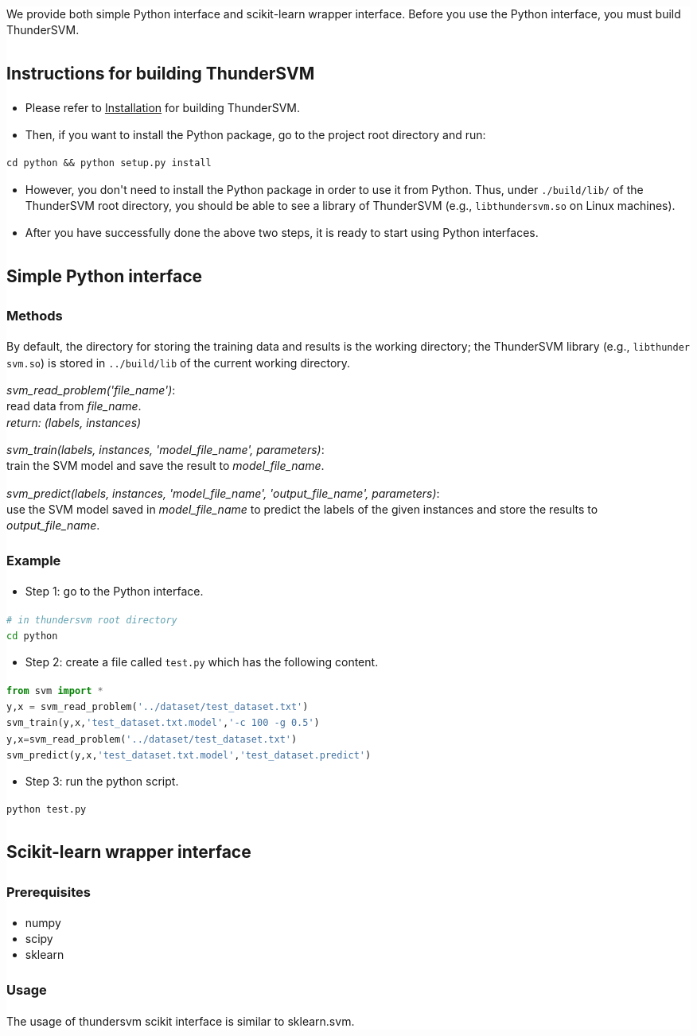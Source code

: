 We provide both simple Python interface and scikit-learn wrapper interface. Before you use the Python interface, you must build ThunderSVM.

## Instructions for building ThunderSVM
* Please refer to [Installation](http://thundersvm.readthedocs.io/en/latest/how-to.html) for building ThunderSVM.

* Then, if you want to install the Python package, go to the project root directory and run:
```
cd python && python setup.py install
```

* However, you don't need to install the Python package in order to use it from Python. Thus, under ```./build/lib/``` of the ThunderSVM root directory, you should be able to see a library of ThunderSVM (e.g., ```libthundersvm.so``` on Linux machines).

* After you have successfully done the above two steps, it is ready to start using Python interfaces.

## Simple Python interface
### Methods
By default, the directory for storing the training data and results is the working directory; the ThunderSVM library (e.g., ```libthundersvm.so```) is stored in ```../build/lib``` of the current working directory.

*svm_read_problem('file_name')*:\
	read data from *file_name*.\
*return: (labels, instances)*

*svm_train(labels, instances, 'model_file_name', parameters)*:\
	train the SVM model and save the result to *model_file_name*.

*svm_predict(labels, instances, 'model_file_name', 'output_file_name', parameters)*:\
	use the SVM model saved in *model_file_name* to predict the labels of the given instances and store the results to *output_file_name*.

### Example
* Step 1: go to the Python interface.
```bash
# in thundersvm root directory
cd python
```
* Step 2: create a file called ```test.py``` which has the following content.
```python
from svm import *
y,x = svm_read_problem('../dataset/test_dataset.txt')
svm_train(y,x,'test_dataset.txt.model','-c 100 -g 0.5')
y,x=svm_read_problem('../dataset/test_dataset.txt')
svm_predict(y,x,'test_dataset.txt.model','test_dataset.predict')
```
* Step 3: run the python script.
```bash
python test.py
```
## Scikit-learn wrapper interface
### Prerequisites
* numpy
* scipy
* sklearn
### Usage
The usage of thundersvm scikit interface is similar to sklearn.svm.
